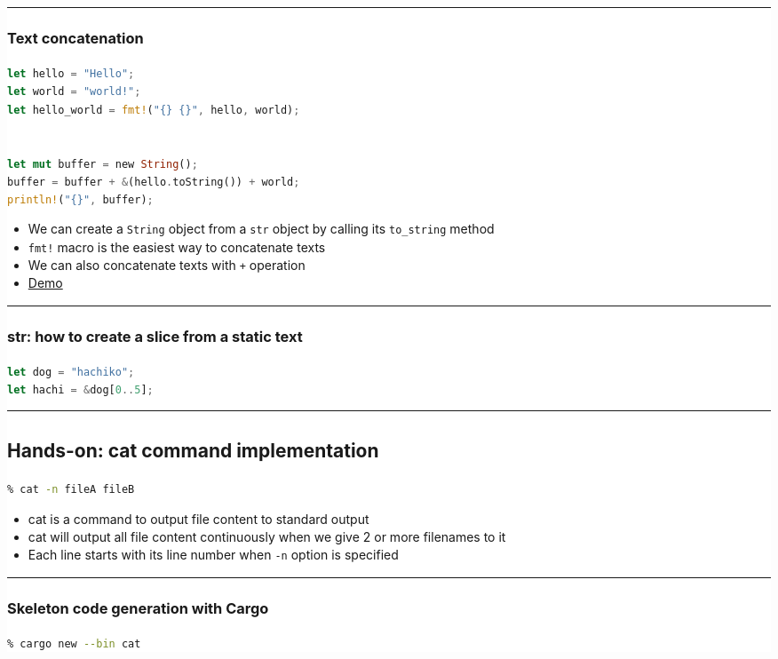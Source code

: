 
----


### Text concatenation


~~~rust
let hello = "Hello";
let world = "world!";
let hello_world = fmt!("{} {}", hello, world);


let mut buffer = new String();
buffer = buffer + &(hello.toString()) + world;
println!("{}", buffer);
~~~


* We can create a ```String``` object from a ```str``` object by calling its ```to_string``` method
* ```fmt!``` macro is the easiest way to concatenate texts
* We can also concatenate texts with ```+``` operation   
* [Demo](https://is.gd/wFW5vf)


----


### str: how to create a slice from a static text


~~~rust
let dog = "hachiko";
let hachi = &dog[0..5];
~~~


---


## Hands-on: cat command implementation


~~~sh
% cat -n fileA fileB
~~~


* cat is a command to output file content to standard output
* cat will output all file content continuously when we give 2 or more filenames to it  
* Each line starts with its line number when ```-n``` option is specified


----


### Skeleton code generation with Cargo


~~~sh
% cargo new --bin cat
~~~
